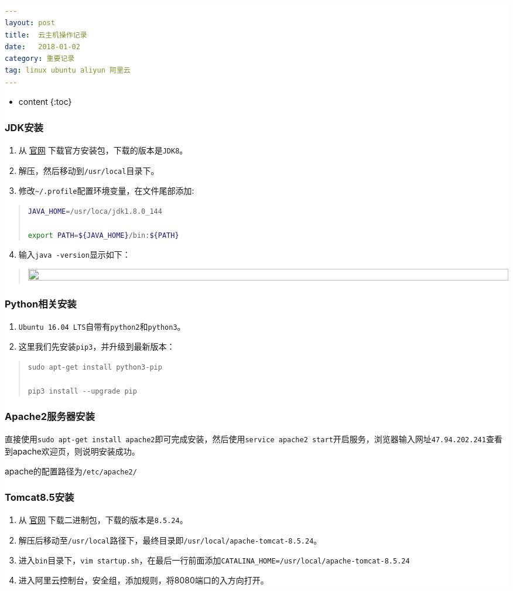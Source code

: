 ```yaml
---
layout: post
title:  云主机操作记录
date:   2018-01-02
category: 重要记录
tag: linux ubuntu aliyun 阿里云
---
```


* content
{:toc}


### JDK安装

1. 从 [官网](http://www.oracle.com/technetwork/java/javase/downloads/index.html) 下载官方安装包，下载的版本是`JDK8`。

2. 解压，然后移动到`/usr/local`目录下。

3. 修改`~/.profile`配置环境变量，在文件尾部添加:
>
> ```bash
> JAVA_HOME=/usr/loca/jdk1.8.0_144
> 
> export PATH=${JAVA_HOME}/bin:${PATH}
> ```

4. 输入`java -version`显示如下：
> <center>
> <img src="{{ '/images/posts/aliyun1.png' | prepend: site.baseurl }}" width="100%" height="100%" />
> </center>


### Python相关安装

1. `Ubuntu 16.04 LTS`自带有`python2`和`python3`。

2. 这里我们先安装`pip3`，并升级到最新版本：
>
>```shell
>sudo apt-get install python3-pip
>
>pip3 install --upgrade pip
>```


### Apache2服务器安装

直接使用`sudo apt-get install apache2`即可完成安装，然后使用`service apache2 start`开启服务，浏览器输入网址`47.94.202.241`查看到apache欢迎页，则说明安装成功。

apache的配置路径为`/etc/apache2/`

### Tomcat8.5安装

1. 从 [官网](http://tomcat.apache.org/download-80.cgi) 下载二进制包，下载的版本是`8.5.24`。

2. 解压后移动至`/usr/local`路径下，最终目录即`/usr/local/apache-tomcat-8.5.24`。

3. 进入`bin`目录下，`vim startup.sh`，在最后一行前面添加`CATALINA_HOME=/usr/local/apache-tomcat-8.5.24`

4. 进入阿里云控制台，安全组，添加规则，将8080端口的入方向打开。